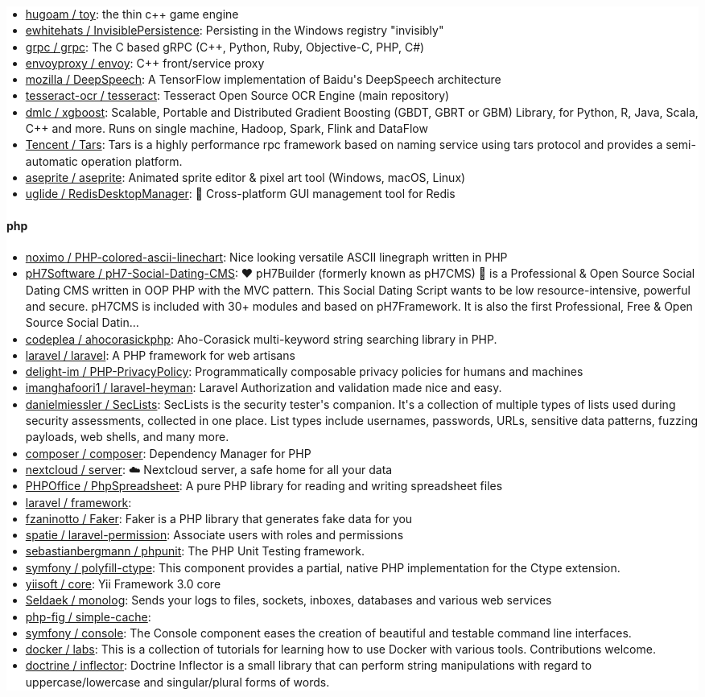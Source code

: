 * [hugoam / toy](https://github.com/hugoam/toy): the thin c++ game engine
* [ewhitehats / InvisiblePersistence](https://github.com/ewhitehats/InvisiblePersistence): Persisting in the Windows registry "invisibly"
* [grpc / grpc](https://github.com/grpc/grpc): The C based gRPC (C++, Python, Ruby, Objective-C, PHP, C#)
* [envoyproxy / envoy](https://github.com/envoyproxy/envoy): C++ front/service proxy
* [mozilla / DeepSpeech](https://github.com/mozilla/DeepSpeech): A TensorFlow implementation of Baidu's DeepSpeech architecture
* [tesseract-ocr / tesseract](https://github.com/tesseract-ocr/tesseract): Tesseract Open Source OCR Engine (main repository)
* [dmlc / xgboost](https://github.com/dmlc/xgboost): Scalable, Portable and Distributed Gradient Boosting (GBDT, GBRT or GBM) Library, for Python, R, Java, Scala, C++ and more. Runs on single machine, Hadoop, Spark, Flink and DataFlow
* [Tencent / Tars](https://github.com/Tencent/Tars): Tars is a highly performance rpc framework based on naming service using tars protocol and provides a semi-automatic operation platform.
* [aseprite / aseprite](https://github.com/aseprite/aseprite): Animated sprite editor & pixel art tool (Windows, macOS, Linux)
* [uglide / RedisDesktopManager](https://github.com/uglide/RedisDesktopManager): 🔧 Cross-platform GUI management tool for Redis

#### php
* [noximo / PHP-colored-ascii-linechart](https://github.com/noximo/PHP-colored-ascii-linechart): Nice looking versatile ASCII linegraph written in PHP
* [pH7Software / pH7-Social-Dating-CMS](https://github.com/pH7Software/pH7-Social-Dating-CMS): ❤️ pH7Builder (formerly known as pH7CMS) 👫 is a Professional & Open Source Social Dating CMS written in OOP PHP with the MVC pattern. This Social Dating Script wants to be low resource-intensive, powerful and secure. pH7CMS is included with 30+ modules and based on pH7Framework. It is also the first Professional, Free & Open Source Social Datin…
* [codeplea / ahocorasickphp](https://github.com/codeplea/ahocorasickphp): Aho-Corasick multi-keyword string searching library in PHP.
* [laravel / laravel](https://github.com/laravel/laravel): A PHP framework for web artisans
* [delight-im / PHP-PrivacyPolicy](https://github.com/delight-im/PHP-PrivacyPolicy): Programmatically composable privacy policies for humans and machines
* [imanghafoori1 / laravel-heyman](https://github.com/imanghafoori1/laravel-heyman): Laravel Authorization and validation made nice and easy.
* [danielmiessler / SecLists](https://github.com/danielmiessler/SecLists): SecLists is the security tester's companion. It's a collection of multiple types of lists used during security assessments, collected in one place. List types include usernames, passwords, URLs, sensitive data patterns, fuzzing payloads, web shells, and many more.
* [composer / composer](https://github.com/composer/composer): Dependency Manager for PHP
* [nextcloud / server](https://github.com/nextcloud/server): ☁️ Nextcloud server, a safe home for all your data
* [PHPOffice / PhpSpreadsheet](https://github.com/PHPOffice/PhpSpreadsheet): A pure PHP library for reading and writing spreadsheet files
* [laravel / framework](https://github.com/laravel/framework): 
* [fzaninotto / Faker](https://github.com/fzaninotto/Faker): Faker is a PHP library that generates fake data for you
* [spatie / laravel-permission](https://github.com/spatie/laravel-permission): Associate users with roles and permissions
* [sebastianbergmann / phpunit](https://github.com/sebastianbergmann/phpunit): The PHP Unit Testing framework.
* [symfony / polyfill-ctype](https://github.com/symfony/polyfill-ctype): This component provides a partial, native PHP implementation for the Ctype extension.
* [yiisoft / core](https://github.com/yiisoft/core): Yii Framework 3.0 core
* [Seldaek / monolog](https://github.com/Seldaek/monolog): Sends your logs to files, sockets, inboxes, databases and various web services
* [php-fig / simple-cache](https://github.com/php-fig/simple-cache): 
* [symfony / console](https://github.com/symfony/console): The Console component eases the creation of beautiful and testable command line interfaces.
* [docker / labs](https://github.com/docker/labs): This is a collection of tutorials for learning how to use Docker with various tools. Contributions welcome.
* [doctrine / inflector](https://github.com/doctrine/inflector): Doctrine Inflector is a small library that can perform string manipulations with regard to uppercase/lowercase and singular/plural forms of words.